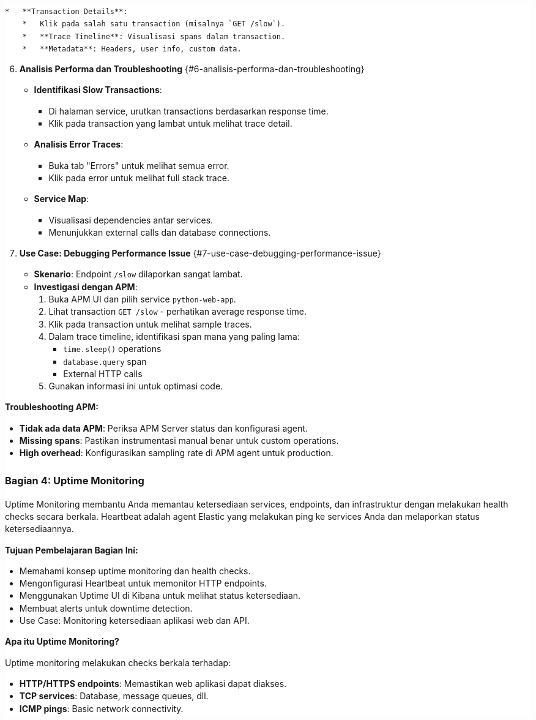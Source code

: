     *   **Transaction Details**:
        *   Klik pada salah satu transaction (misalnya `GET /slow`).
        *   **Trace Timeline**: Visualisasi spans dalam transaction.
        *   **Metadata**: Headers, user info, custom data.

6.  **Analisis Performa dan Troubleshooting** {#6-analisis-performa-dan-troubleshooting}

    *   **Identifikasi Slow Transactions**:
        *   Di halaman service, urutkan transactions berdasarkan response time.
        *   Klik pada transaction yang lambat untuk melihat trace detail.
        
    *   **Analisis Error Traces**:
        *   Buka tab "Errors" untuk melihat semua error.
        *   Klik pada error untuk melihat full stack trace.
        
    *   **Service Map**:
        *   Visualisasi dependencies antar services.
        *   Menunjukkan external calls dan database connections.

7.  **Use Case: Debugging Performance Issue** {#7-use-case-debugging-performance-issue}

    *   **Skenario**: Endpoint `/slow` dilaporkan sangat lambat.
    *   **Investigasi dengan APM**:
        1. Buka APM UI dan pilih service `python-web-app`.
        2. Lihat transaction `GET /slow` - perhatikan average response time.
        3. Klik pada transaction untuk melihat sample traces.
        4. Dalam trace timeline, identifikasi span mana yang paling lama:
           - `time.sleep()` operations
           - `database.query` span
           - External HTTP calls
        5. Gunakan informasi ini untuk optimasi code.

**Troubleshooting APM:**

*   **Tidak ada data APM**: Periksa APM Server status dan konfigurasi agent.
*   **Missing spans**: Pastikan instrumentasi manual benar untuk custom operations.
*   **High overhead**: Konfigurasikan sampling rate di APM agent untuk production.

### Bagian 4: Uptime Monitoring

Uptime Monitoring membantu Anda memantau ketersediaan services, endpoints, dan infrastruktur dengan melakukan health checks secara berkala. Heartbeat adalah agent Elastic yang melakukan ping ke services Anda dan melaporkan status ketersediaannya.

**Tujuan Pembelajaran Bagian Ini:**
*   Memahami konsep uptime monitoring dan health checks.
*   Mengonfigurasi Heartbeat untuk memonitor HTTP endpoints.
*   Menggunakan Uptime UI di Kibana untuk melihat status ketersediaan.
*   Membuat alerts untuk downtime detection.
*   Use Case: Monitoring ketersediaan aplikasi web dan API.

**Apa itu Uptime Monitoring?**

Uptime monitoring melakukan checks berkala terhadap:
*   **HTTP/HTTPS endpoints**: Memastikan web aplikasi dapat diakses.
*   **TCP services**: Database, message queues, dll.
*   **ICMP pings**: Basic network connectivity.
